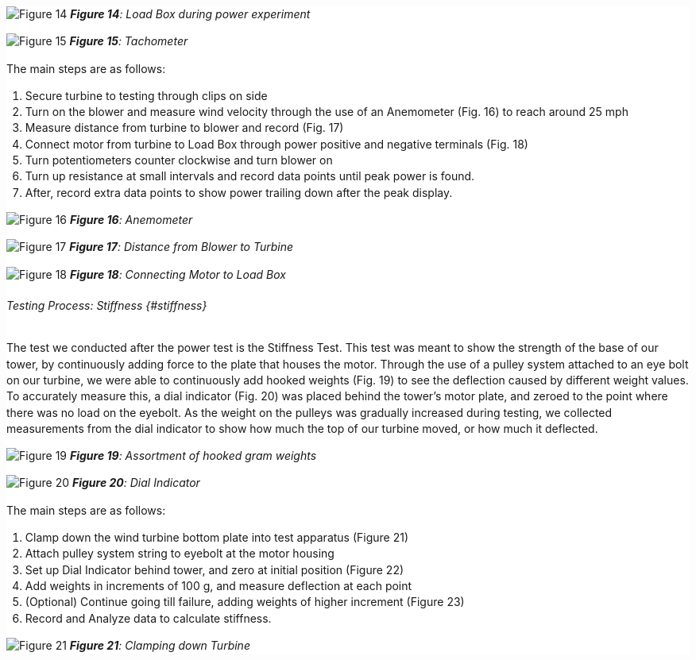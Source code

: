 ![Figure 14](/static/images/wind_turbine/Figure14.png)
***Figure 14**: Load Box during power experiment*

![Figure 15](/static/images/wind_turbine/Figure15.png)
***Figure 15**: Tachometer*

The main steps are as follows:
1) Secure turbine to testing through clips on side
2) Turn on the blower and measure wind velocity through the use of an Anemometer (Fig. 16)  to reach around 25 mph
3) Measure distance from turbine to blower and record (Fig. 17)
4) Connect motor from turbine to Load Box through power positive and negative terminals (Fig. 18)
5) Turn potentiometers counter clockwise and turn blower on
6) Turn up resistance at small intervals and record data points until peak power is found. 
7) After, record extra data points to show power trailing down after the peak display.

![Figure 16](/static/images/wind_turbine/Figure16.png)
***Figure 16**: Anemometer*

![Figure 17](/static/images/wind_turbine/Figure17.png)
***Figure 17**: Distance from Blower to Turbine*

![Figure 18](/static/images/wind_turbine/Figure18.png)
***Figure 18**: Connecting Motor to Load Box*

###### Testing Process: Stiffness {#stiffness}
The test we conducted after the power test is the Stiffness Test. This test was meant to show the strength of the base of our tower, by continuously adding force to the plate that houses the motor. Through the use of a pulley system attached to an eye bolt on our turbine, we were able to continuously add hooked weights (Fig. 19)  to see the deflection caused by different weight values. To accurately measure this, a dial indicator (Fig. 20)  was placed behind the tower’s motor plate, and zeroed to the point where there was no load on the eyebolt. As the weight on the pulleys was gradually increased during testing, we collected measurements from the dial indicator to show how much the top of our turbine moved, or how much it deflected.

![Figure 19](/static/images/wind_turbine/Figure19.png)
***Figure 19**: Assortment of hooked gram weights*

![Figure 20](/static/images/wind_turbine/Figure20.png)
***Figure 20**: Dial Indicator*

The main steps are as follows:
1) Clamp down the wind turbine bottom plate into test apparatus (Figure 21)
2) Attach pulley system string to eyebolt at the motor housing 
3) Set up Dial Indicator behind tower, and zero at initial position (Figure 22)
4) Add weights in increments of 100 g, and measure deflection at each point
5) (Optional) Continue going till failure, adding weights of higher increment (Figure 23)
6) Record and Analyze data to calculate stiffness. 

![Figure 21](/static/images/wind_turbine/Figure21.png)
***Figure 21**: Clamping down Turbine*
